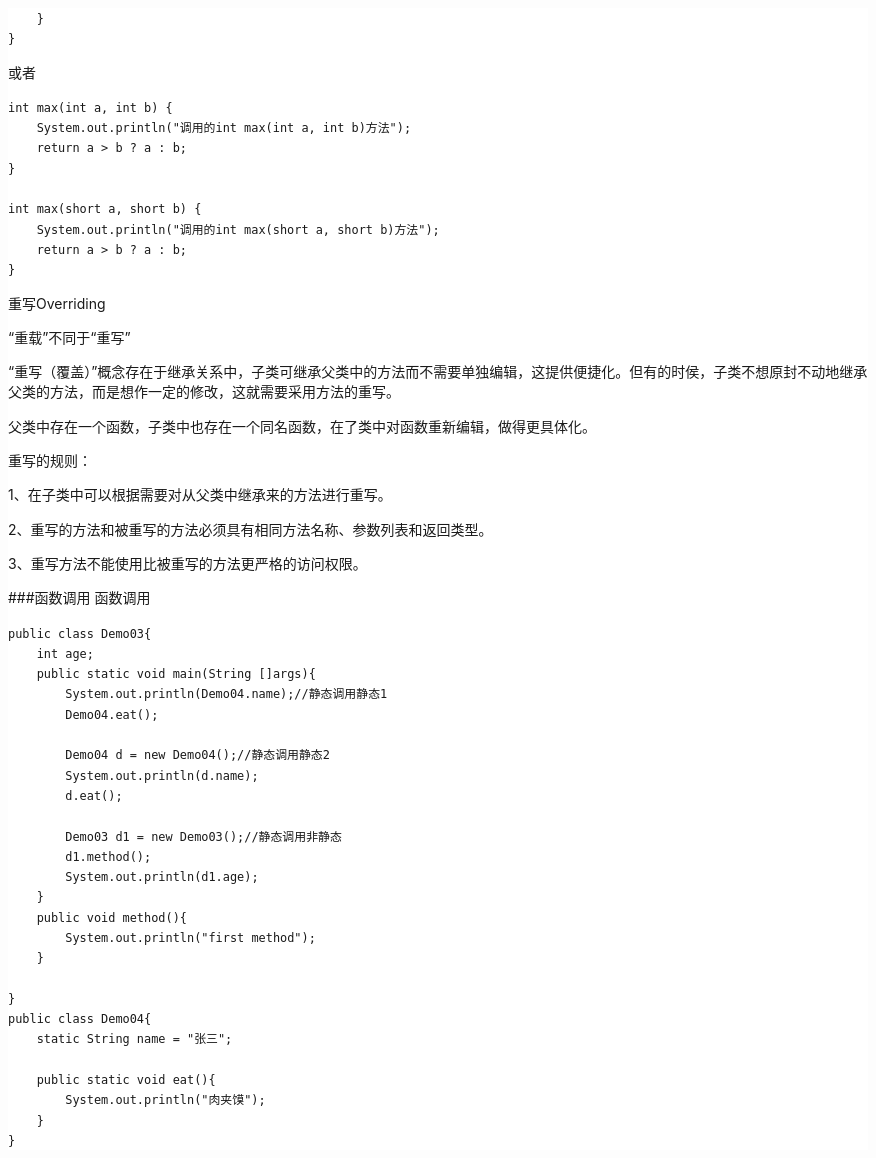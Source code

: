```
    }
}
```
或者
```
int max(int a, int b) {
    System.out.println("调用的int max(int a, int b)方法");
    return a > b ? a : b;
}
     
int max(short a, short b) {
    System.out.println("调用的int max(short a, short b)方法");
    return a > b ? a : b;
}
```


重写Overriding

“重载”不同于“重写”

“重写（覆盖）”概念存在于继承关系中，子类可继承父类中的方法而不需要单独编辑，这提供便捷化。但有的时侯，子类不想原封不动地继承父类的方法，而是想作一定的修改，这就需要采用方法的重写。

父类中存在一个函数，子类中也存在一个同名函数，在了类中对函数重新编辑，做得更具体化。

重写的规则：

1、在子类中可以根据需要对从父类中继承来的方法进行重写。

2、重写的方法和被重写的方法必须具有相同方法名称、参数列表和返回类型。

3、重写方法不能使用比被重写的方法更严格的访问权限。


###函数调用
函数调用
```
public class Demo03{
    int age;
    public static void main(String []args){
        System.out.println(Demo04.name);//静态调用静态1
        Demo04.eat();

        Demo04 d = new Demo04();//静态调用静态2
        System.out.println(d.name);
        d.eat();

        Demo03 d1 = new Demo03();//静态调用非静态
        d1.method();
        System.out.println(d1.age);
    }
    public void method(){
        System.out.println("first method");
    }

}
public class Demo04{
    static String name = "张三";

    public static void eat(){
        System.out.println("肉夹馍");
    }
}

```
